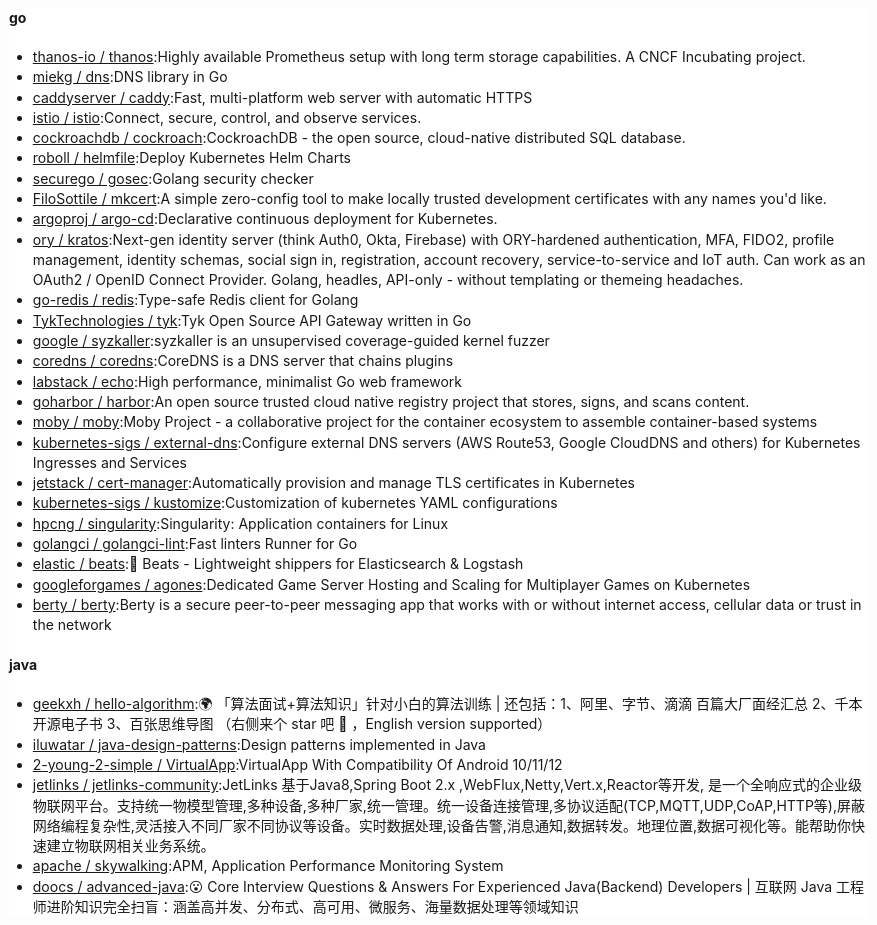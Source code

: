 #### go
* [thanos-io / thanos](https://github.com/thanos-io/thanos):Highly available Prometheus setup with long term storage capabilities. A CNCF Incubating project.
* [miekg / dns](https://github.com/miekg/dns):DNS library in Go
* [caddyserver / caddy](https://github.com/caddyserver/caddy):Fast, multi-platform web server with automatic HTTPS
* [istio / istio](https://github.com/istio/istio):Connect, secure, control, and observe services.
* [cockroachdb / cockroach](https://github.com/cockroachdb/cockroach):CockroachDB - the open source, cloud-native distributed SQL database.
* [roboll / helmfile](https://github.com/roboll/helmfile):Deploy Kubernetes Helm Charts
* [securego / gosec](https://github.com/securego/gosec):Golang security checker
* [FiloSottile / mkcert](https://github.com/FiloSottile/mkcert):A simple zero-config tool to make locally trusted development certificates with any names you'd like.
* [argoproj / argo-cd](https://github.com/argoproj/argo-cd):Declarative continuous deployment for Kubernetes.
* [ory / kratos](https://github.com/ory/kratos):Next-gen identity server (think Auth0, Okta, Firebase) with ORY-hardened authentication, MFA, FIDO2, profile management, identity schemas, social sign in, registration, account recovery, service-to-service and IoT auth. Can work as an OAuth2 / OpenID Connect Provider. Golang, headles, API-only - without templating or themeing headaches.
* [go-redis / redis](https://github.com/go-redis/redis):Type-safe Redis client for Golang
* [TykTechnologies / tyk](https://github.com/TykTechnologies/tyk):Tyk Open Source API Gateway written in Go
* [google / syzkaller](https://github.com/google/syzkaller):syzkaller is an unsupervised coverage-guided kernel fuzzer
* [coredns / coredns](https://github.com/coredns/coredns):CoreDNS is a DNS server that chains plugins
* [labstack / echo](https://github.com/labstack/echo):High performance, minimalist Go web framework
* [goharbor / harbor](https://github.com/goharbor/harbor):An open source trusted cloud native registry project that stores, signs, and scans content.
* [moby / moby](https://github.com/moby/moby):Moby Project - a collaborative project for the container ecosystem to assemble container-based systems
* [kubernetes-sigs / external-dns](https://github.com/kubernetes-sigs/external-dns):Configure external DNS servers (AWS Route53, Google CloudDNS and others) for Kubernetes Ingresses and Services
* [jetstack / cert-manager](https://github.com/jetstack/cert-manager):Automatically provision and manage TLS certificates in Kubernetes
* [kubernetes-sigs / kustomize](https://github.com/kubernetes-sigs/kustomize):Customization of kubernetes YAML configurations
* [hpcng / singularity](https://github.com/hpcng/singularity):Singularity: Application containers for Linux
* [golangci / golangci-lint](https://github.com/golangci/golangci-lint):Fast linters Runner for Go
* [elastic / beats](https://github.com/elastic/beats):🐠 Beats - Lightweight shippers for Elasticsearch & Logstash
* [googleforgames / agones](https://github.com/googleforgames/agones):Dedicated Game Server Hosting and Scaling for Multiplayer Games on Kubernetes
* [berty / berty](https://github.com/berty/berty):Berty is a secure peer-to-peer messaging app that works with or without internet access, cellular data or trust in the network

#### java
* [geekxh / hello-algorithm](https://github.com/geekxh/hello-algorithm):🌍 「算法面试+算法知识」针对小白的算法训练 | 还包括：1、阿里、字节、滴滴 百篇大厂面经汇总 2、千本开源电子书 3、百张思维导图 （右侧来个 star 吧 🌹 ，English version supported）
* [iluwatar / java-design-patterns](https://github.com/iluwatar/java-design-patterns):Design patterns implemented in Java
* [2-young-2-simple / VirtualApp](https://github.com/2-young-2-simple/VirtualApp):VirtualApp With Compatibility Of Android 10/11/12
* [jetlinks / jetlinks-community](https://github.com/jetlinks/jetlinks-community):JetLinks 基于Java8,Spring Boot 2.x ,WebFlux,Netty,Vert.x,Reactor等开发, 是一个全响应式的企业级物联网平台。支持统一物模型管理,多种设备,多种厂家,统一管理。统一设备连接管理,多协议适配(TCP,MQTT,UDP,CoAP,HTTP等),屏蔽网络编程复杂性,灵活接入不同厂家不同协议等设备。实时数据处理,设备告警,消息通知,数据转发。地理位置,数据可视化等。能帮助你快速建立物联网相关业务系统。
* [apache / skywalking](https://github.com/apache/skywalking):APM, Application Performance Monitoring System
* [doocs / advanced-java](https://github.com/doocs/advanced-java):😮 Core Interview Questions & Answers For Experienced Java(Backend) Developers | 互联网 Java 工程师进阶知识完全扫盲：涵盖高并发、分布式、高可用、微服务、海量数据处理等领域知识